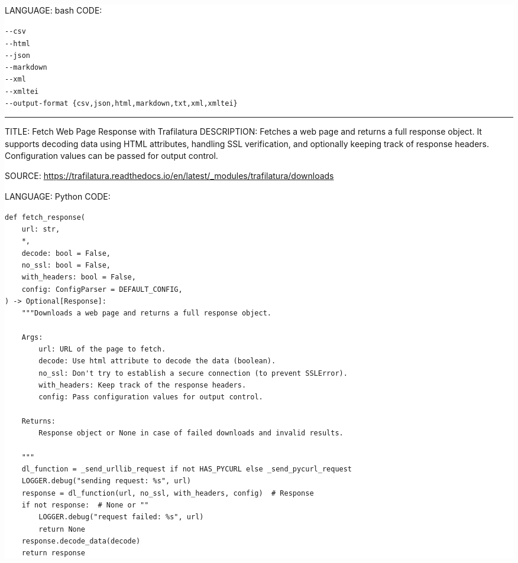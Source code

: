 LANGUAGE: bash
CODE:
```
--csv
--html
--json
--markdown
--xml
--xmltei
--output-format {csv,json,html,markdown,txt,xml,xmltei}
```

--------------------------------

TITLE: Fetch Web Page Response with Trafilatura
DESCRIPTION: Fetches a web page and returns a full response object. It supports decoding data using HTML attributes, handling SSL verification, and optionally keeping track of response headers. Configuration values can be passed for output control.

SOURCE: https://trafilatura.readthedocs.io/en/latest/_modules/trafilatura/downloads

LANGUAGE: Python
CODE:
```
def fetch_response(
    url: str,
    *,
    decode: bool = False,
    no_ssl: bool = False,
    with_headers: bool = False,
    config: ConfigParser = DEFAULT_CONFIG,
) -> Optional[Response]:
    """Downloads a web page and returns a full response object.

    Args:
        url: URL of the page to fetch.
        decode: Use html attribute to decode the data (boolean).
        no_ssl: Don't try to establish a secure connection (to prevent SSLError).
        with_headers: Keep track of the response headers.
        config: Pass configuration values for output control.

    Returns:
        Response object or None in case of failed downloads and invalid results.

    """
    dl_function = _send_urllib_request if not HAS_PYCURL else _send_pycurl_request
    LOGGER.debug("sending request: %s", url)
    response = dl_function(url, no_ssl, with_headers, config)  # Response
    if not response:  # None or ""
        LOGGER.debug("request failed: %s", url)
        return None
    response.decode_data(decode)
    return response
```
